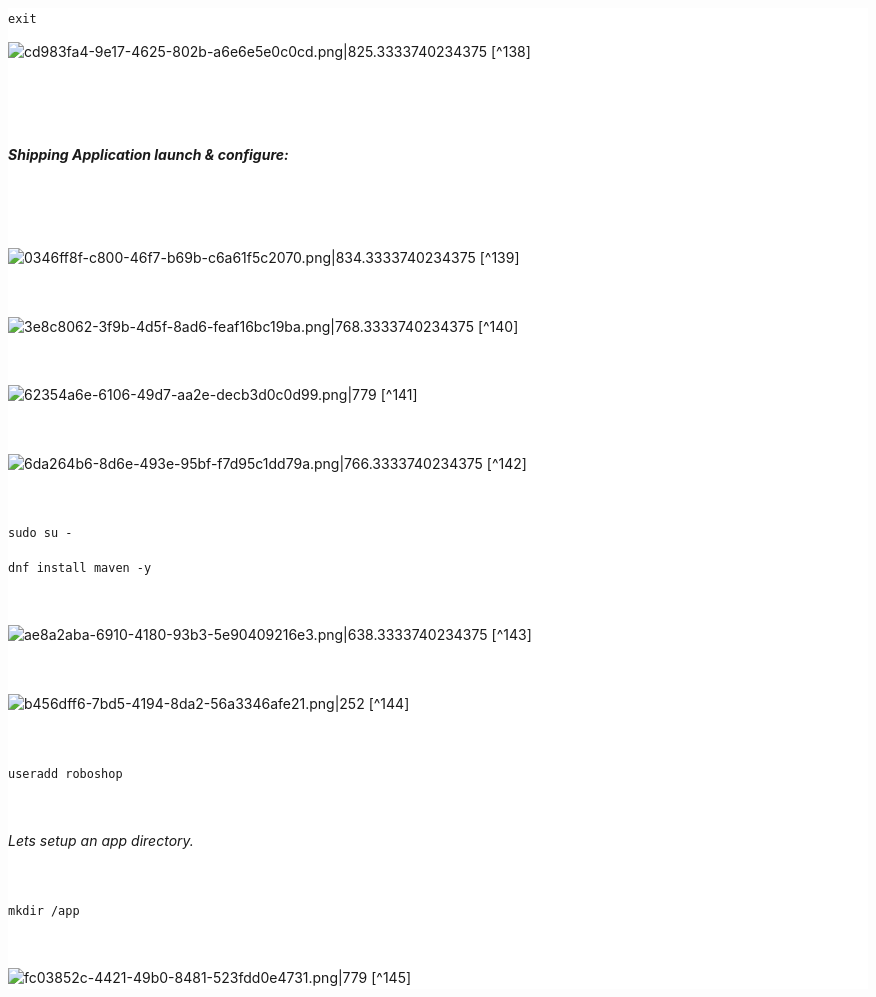 ```
exit
```

![cd983fa4-9e17-4625-802b-a6e6e5e0c0cd.png|825.3333740234375](https://images.amplenote.com/98b39b84-0e94-11ef-841c-a6f126245c9e/cd983fa4-9e17-4625-802b-a6e6e5e0c0cd.png) [^138]

 

 

***Shipping Application launch & configure:***

 

 

![0346ff8f-c800-46f7-b69b-c6a61f5c2070.png|834.3333740234375](https://images.amplenote.com/98b39b84-0e94-11ef-841c-a6f126245c9e/0346ff8f-c800-46f7-b69b-c6a61f5c2070.png) [^139]

 

![3e8c8062-3f9b-4d5f-8ad6-feaf16bc19ba.png|768.3333740234375](https://images.amplenote.com/98b39b84-0e94-11ef-841c-a6f126245c9e/3e8c8062-3f9b-4d5f-8ad6-feaf16bc19ba.png) [^140]

 

![62354a6e-6106-49d7-aa2e-decb3d0c0d99.png|779](https://images.amplenote.com/98b39b84-0e94-11ef-841c-a6f126245c9e/62354a6e-6106-49d7-aa2e-decb3d0c0d99.png) [^141]

 

![6da264b6-8d6e-493e-95bf-f7d95c1dd79a.png|766.3333740234375](https://images.amplenote.com/98b39b84-0e94-11ef-841c-a6f126245c9e/6da264b6-8d6e-493e-95bf-f7d95c1dd79a.png) [^142]

 

```
sudo su -
```

```
dnf install maven -y
```

 

![ae8a2aba-6910-4180-93b3-5e90409216e3.png|638.3333740234375](https://images.amplenote.com/98b39b84-0e94-11ef-841c-a6f126245c9e/ae8a2aba-6910-4180-93b3-5e90409216e3.png) [^143]

 

![b456dff6-7bd5-4194-8da2-56a3346afe21.png|252](https://images.amplenote.com/98b39b84-0e94-11ef-841c-a6f126245c9e/b456dff6-7bd5-4194-8da2-56a3346afe21.png) [^144]

 

```
useradd roboshop
```

 

*Lets setup an app directory.*

 

```
mkdir /app
```

 

![fc03852c-4421-49b0-8481-523fdd0e4731.png|779](https://images.amplenote.com/98b39b84-0e94-11ef-841c-a6f126245c9e/fc03852c-4421-49b0-8481-523fdd0e4731.png) [^145]


[^1]: Project configuration
[^2]: How to install application in Linux
[^3]: downloading the application
[^4]: errors
[^5]: web
[^6]: Key pair name - required
[^7]: Instances (5) Info
[^8]: MongoDB
[^9]: Key pair name - required
[^10]: Instances (6) Info
[^11]: MongoDB
[^12]: \[ centos@ip-172-31-40-148 \~ \]$ sudo su
[^13]: \[ root@ip-172-31-40-148 \~ \]# dnf install mongodb-org -y
[^14]: \[ root@ip-172-31-40-148 \~ \]# systemctl enable mongod
[^15]: \[ root@ip-172-31-40-148 \~ \]# netstat -Intp
[^16]: Usually MongoDB opens the port only to localhost(127.0.0.1), meaning this service can be accessed by the application that is hosted on this
[^17]: # network interfaces
[^18]: \[ root@ip-172-31-40-148 \~ \]# systemctl restart mongod
[^19]: MongoDB
[^20]: Route 53
[^21]: Route 53 > Hosted zones
[^22]: Create record Info
[^23]: Create record Info
[^24]: Create record Info